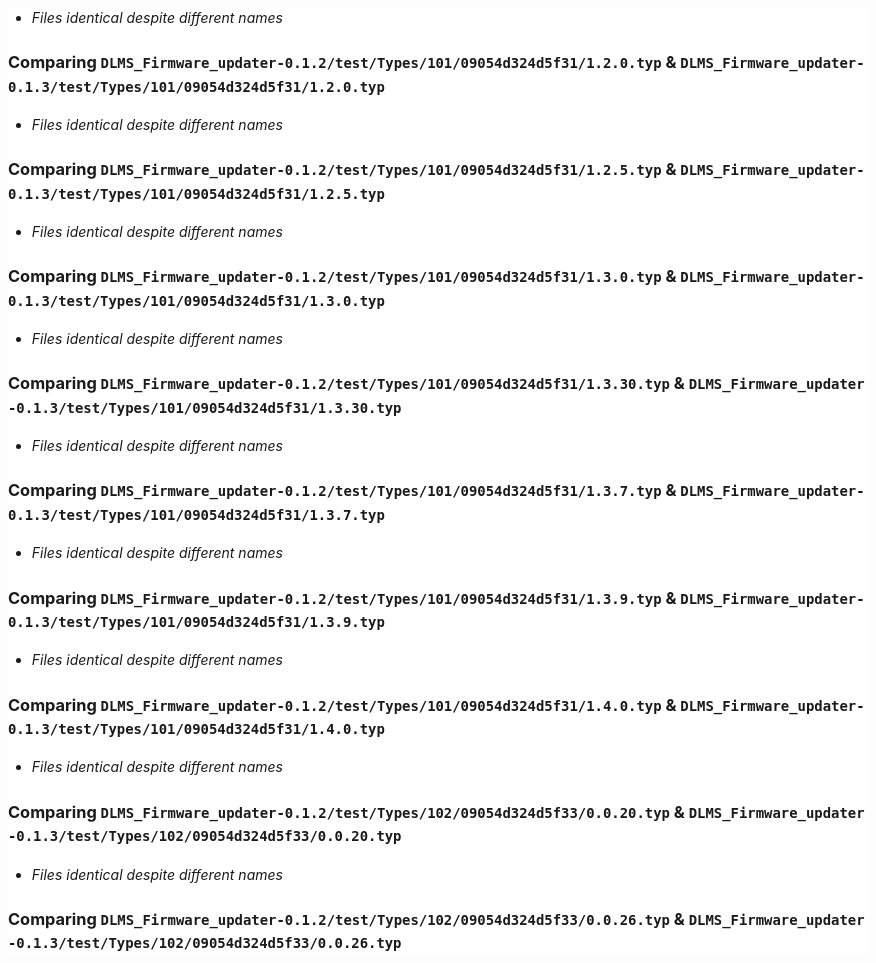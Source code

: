  * *Files identical despite different names*

### Comparing `DLMS_Firmware_updater-0.1.2/test/Types/101/09054d324d5f31/1.2.0.typ` & `DLMS_Firmware_updater-0.1.3/test/Types/101/09054d324d5f31/1.2.0.typ`

 * *Files identical despite different names*

### Comparing `DLMS_Firmware_updater-0.1.2/test/Types/101/09054d324d5f31/1.2.5.typ` & `DLMS_Firmware_updater-0.1.3/test/Types/101/09054d324d5f31/1.2.5.typ`

 * *Files identical despite different names*

### Comparing `DLMS_Firmware_updater-0.1.2/test/Types/101/09054d324d5f31/1.3.0.typ` & `DLMS_Firmware_updater-0.1.3/test/Types/101/09054d324d5f31/1.3.0.typ`

 * *Files identical despite different names*

### Comparing `DLMS_Firmware_updater-0.1.2/test/Types/101/09054d324d5f31/1.3.30.typ` & `DLMS_Firmware_updater-0.1.3/test/Types/101/09054d324d5f31/1.3.30.typ`

 * *Files identical despite different names*

### Comparing `DLMS_Firmware_updater-0.1.2/test/Types/101/09054d324d5f31/1.3.7.typ` & `DLMS_Firmware_updater-0.1.3/test/Types/101/09054d324d5f31/1.3.7.typ`

 * *Files identical despite different names*

### Comparing `DLMS_Firmware_updater-0.1.2/test/Types/101/09054d324d5f31/1.3.9.typ` & `DLMS_Firmware_updater-0.1.3/test/Types/101/09054d324d5f31/1.3.9.typ`

 * *Files identical despite different names*

### Comparing `DLMS_Firmware_updater-0.1.2/test/Types/101/09054d324d5f31/1.4.0.typ` & `DLMS_Firmware_updater-0.1.3/test/Types/101/09054d324d5f31/1.4.0.typ`

 * *Files identical despite different names*

### Comparing `DLMS_Firmware_updater-0.1.2/test/Types/102/09054d324d5f33/0.0.20.typ` & `DLMS_Firmware_updater-0.1.3/test/Types/102/09054d324d5f33/0.0.20.typ`

 * *Files identical despite different names*

### Comparing `DLMS_Firmware_updater-0.1.2/test/Types/102/09054d324d5f33/0.0.26.typ` & `DLMS_Firmware_updater-0.1.3/test/Types/102/09054d324d5f33/0.0.26.typ`
